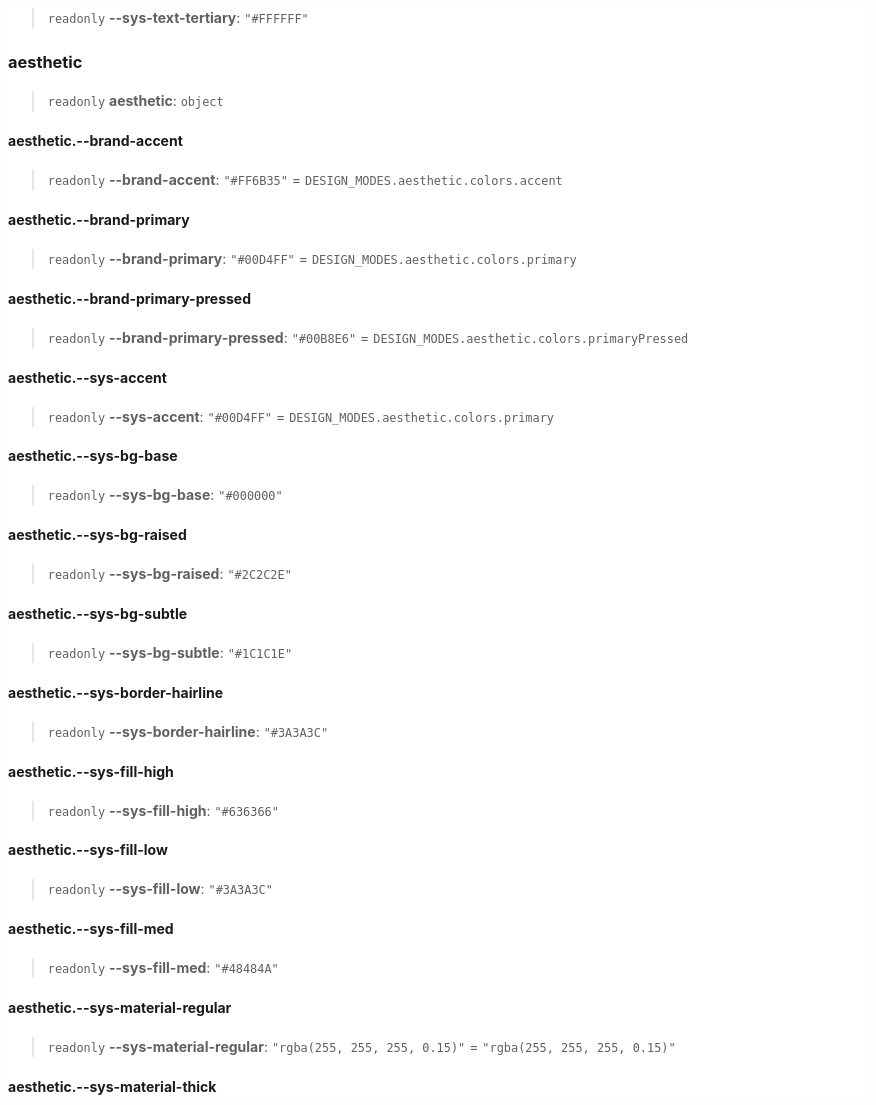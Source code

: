 > `readonly` **--sys-text-tertiary**: `"#FFFFFF"`

### aesthetic

> `readonly` **aesthetic**: `object`

#### aesthetic.--brand-accent

> `readonly` **--brand-accent**: `"#FF6B35"` = `DESIGN_MODES.aesthetic.colors.accent`

#### aesthetic.--brand-primary

> `readonly` **--brand-primary**: `"#00D4FF"` = `DESIGN_MODES.aesthetic.colors.primary`

#### aesthetic.--brand-primary-pressed

> `readonly` **--brand-primary-pressed**: `"#00B8E6"` = `DESIGN_MODES.aesthetic.colors.primaryPressed`

#### aesthetic.--sys-accent

> `readonly` **--sys-accent**: `"#00D4FF"` = `DESIGN_MODES.aesthetic.colors.primary`

#### aesthetic.--sys-bg-base

> `readonly` **--sys-bg-base**: `"#000000"`

#### aesthetic.--sys-bg-raised

> `readonly` **--sys-bg-raised**: `"#2C2C2E"`

#### aesthetic.--sys-bg-subtle

> `readonly` **--sys-bg-subtle**: `"#1C1C1E"`

#### aesthetic.--sys-border-hairline

> `readonly` **--sys-border-hairline**: `"#3A3A3C"`

#### aesthetic.--sys-fill-high

> `readonly` **--sys-fill-high**: `"#636366"`

#### aesthetic.--sys-fill-low

> `readonly` **--sys-fill-low**: `"#3A3A3C"`

#### aesthetic.--sys-fill-med

> `readonly` **--sys-fill-med**: `"#48484A"`

#### aesthetic.--sys-material-regular

> `readonly` **--sys-material-regular**: `"rgba(255, 255, 255, 0.15)"` = `"rgba(255, 255, 255, 0.15)"`

#### aesthetic.--sys-material-thick
